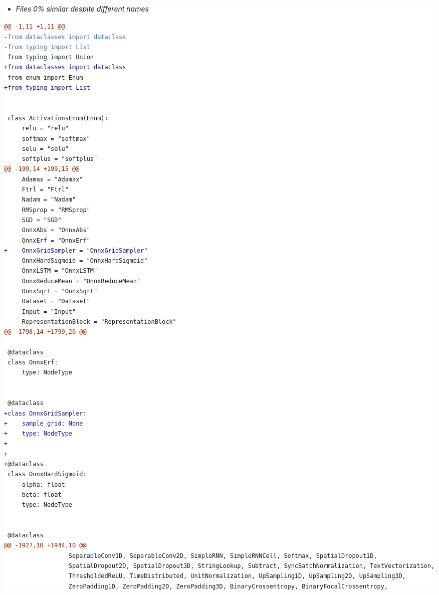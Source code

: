  * *Files 0% similar despite different names*

```diff
@@ -1,11 +1,11 @@
-from dataclasses import dataclass
-from typing import List
 from typing import Union
+from dataclasses import dataclass
 from enum import Enum
+from typing import List
 
 
 class ActivationsEnum(Enum):
     relu = "relu"
     softmax = "softmax"
     selu = "selu"
     softplus = "softplus"
@@ -199,14 +199,15 @@
     Adamax = "Adamax"
     Ftrl = "Ftrl"
     Nadam = "Nadam"
     RMSprop = "RMSprop"
     SGD = "SGD"
     OnnxAbs = "OnnxAbs"
     OnnxErf = "OnnxErf"
+    OnnxGridSampler = "OnnxGridSampler"
     OnnxHardSigmoid = "OnnxHardSigmoid"
     OnnxLSTM = "OnnxLSTM"
     OnnxReduceMean = "OnnxReduceMean"
     OnnxSqrt = "OnnxSqrt"
     Dataset = "Dataset"
     Input = "Input"
     RepresentationBlock = "RepresentationBlock"
@@ -1798,14 +1799,20 @@
 
 @dataclass
 class OnnxErf:
     type: NodeType
 
 
 @dataclass
+class OnnxGridSampler:
+    sample_grid: None
+    type: NodeType
+
+
+@dataclass
 class OnnxHardSigmoid:
     alpha: float
     beta: float
     type: NodeType
 
 
 @dataclass
@@ -1927,10 +1934,10 @@
                  SeparableConv1D, SeparableConv2D, SimpleRNN, SimpleRNNCell, Softmax, SpatialDropout1D, 
                  SpatialDropout2D, SpatialDropout3D, StringLookup, Subtract, SyncBatchNormalization, TextVectorization, 
                  ThresholdedReLU, TimeDistributed, UnitNormalization, UpSampling1D, UpSampling2D, UpSampling3D, 
                  ZeroPadding1D, ZeroPadding2D, ZeroPadding3D, BinaryCrossentropy, BinaryFocalCrossentropy, 
```